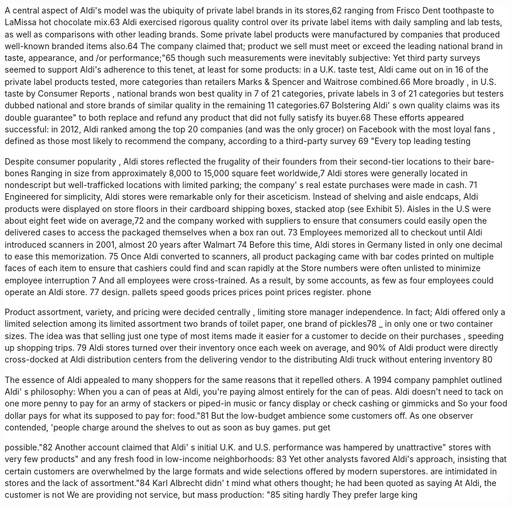 A central aspect of Aldi's model was the ubiquity of private label brands in its stores,62 ranging from Frisco Dent toothpaste to LaMissa hot chocolate mix.63 Aldi exercised rigorous quality control over its private label items with daily sampling and lab tests, as well as comparisons with other leading brands. Some private label products were manufactured by companies that produced well-known branded items also.64 The company claimed that; product we sell must meet or exceed the leading national brand in taste, appearance, and /or performance;"65 though such measurements were inevitably subjective: Yet third party surveys seemed to support Aldi's adherence to this tenet, at least for some products: in a U.K. taste test, Aldi came out on in 16 of the private label products tested, more categories than retailers Marks &amp; Spencer and Waitrose combined.66 More broadly , in U.S. taste by Consumer Reports , national brands won best quality in 7 of 21 categories, private labels in 3 of 21 categories  but testers dubbed national and store brands of similar quality in the remaining 11 categories.67 Bolstering Aldi' s own quality claims was its double guarantee" to both replace and refund any product that did not fully satisfy its buyer.68 These efforts appeared successful: in 2012, Aldi ranked among the top 20 companies (and was the only grocer) on Facebook with the most loyal fans , defined as those most likely to recommend the company, according to a third-party survey 69 "Every top leading testing

Despite consumer popularity , Aldi stores reflected the frugality of their founders   from their second-tier locations to their bare-bones Ranging in size from approximately 8,000 to 15,000 square feet worldwide,7 Aldi stores were generally located in nondescript but well-trafficked locations with limited  parking; the company' s real estate  purchases were made in cash. 71 Engineered for simplicity, Aldi stores were remarkable only for their asceticism. Instead of shelving and aisle endcaps, Aldi products were displayed on store floors in their cardboard shipping boxes, stacked atop (see Exhibit 5). Aisles in the U.S were about eight feet wide on average,72 and the company worked with suppliers to ensure that consumers could easily open the delivered cases to access the packaged themselves when a box ran out. 73 Employees memorized all to checkout until Aldi introduced scanners in 2001, almost 20 years after Walmart 74 Before this time, Aldi stores in Germany listed in only one decimal to ease this memorization. 75 Once Aldi converted to scanners, all product packaging came with bar codes printed on multiple faces of each item to ensure that cashiers could find and scan rapidly at the Store numbers were often unlisted to minimize employee interruption 7 And all employees were cross-trained. As a result, by some accounts, as few as four employees could operate an Aldi store. 77 design. pallets speed goods prices prices point prices register. phone

Product assortment, variety, and pricing were decided centrally ,   limiting store manager independence. In fact; Aldi offered only a limited selection among its limited assortment two brands of toilet paper, one brand of pickles78 \_ in only one or two container sizes. The idea was that selling just one type of most items made it easier for a customer to decide on their purchases , speeding up shopping trips. 79 Aldi stores turned over their inventory once each week on average, and 90% of Aldi product were directly cross-docked at Aldi distribution centers from the delivering vendor to the distributing Aldi truck without entering inventory 80

The essence of Aldi appealed to many shoppers for the same reasons that it repelled others. A 1994 company pamphlet outlined Aldi' s philosophy: When you a can of peas at Aldi, you're paying almost entirely for the can of peas. Aldi doesn't need to tack on one more penny to pay for an army of stackers or piped-in music or fancy display or check cashing or gimmicks and So your food dollar pays for what its supposed to pay for: food."81 But the low-budget ambience some customers off. As one observer contended, 'people charge around the shelves to out as soon as buy games. put get

possible."82 Another account claimed that Aldi' s initial U.K. and U.S. performance was hampered by unattractive" stores with very few products" and any fresh food in low-income neighborhoods: 83 Yet other analysts favored  Aldi's approach, insisting that certain customers are overwhelmed by the large formats and wide selections offered by modern superstores. are intimidated in stores and the lack of assortment."84 Karl Albrecht didn' t mind what others thought; he had been quoted as saying At Aldi, the customer is not We are providing not service, but mass production: "85 siting hardly They prefer large king
